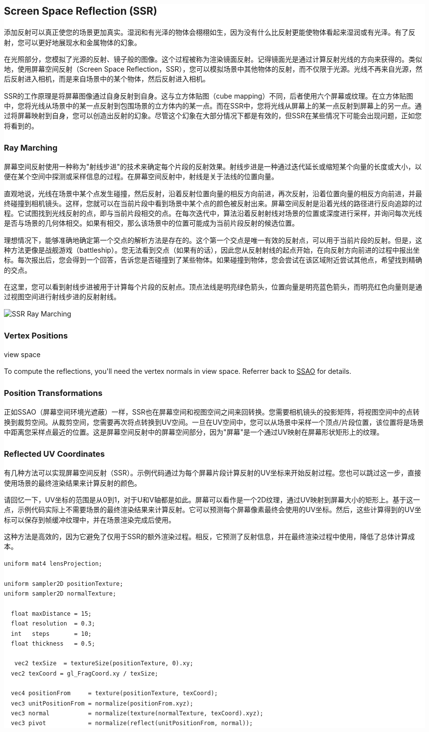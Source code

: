 ## Screen Space Reflection (SSR)

添加反射可以真正使您的场景更加真实。湿润和有光泽的物体会栩栩如生，因为没有什么比反射更能使物体看起来湿润或有光泽。有了反射，您可以更好地展现水和金属物体的幻象。

在光照部分，您模拟了光源的反射、镜子般的图像。这个过程被称为渲染镜面反射。记得镜面光是通过计算反射光线的方向来获得的。类似地，使用屏幕空间反射（Screen Space Reflection，SSR），您可以模拟场景中其他物体的反射，而不仅限于光源。光线不再来自光源，然后反射进入相机，而是来自场景中的某个物体，然后反射进入相机。

SSR的工作原理是将屏幕图像通过自身反射到自身。这与立方体贴图（cube mapping）不同，后者使用六个屏幕或纹理。在立方体贴图中，您将光线从场景中的某一点反射到包围场景的立方体内的某一点。而在SSR中，您将光线从屏幕上的某一点反射到屏幕上的另一点。通过将屏幕映射到自身，您可以创造出反射的幻象。尽管这个幻象在大部分情况下都是有效的，但SSR在某些情况下可能会出现问题，正如您将看到的。

### Ray Marching

屏幕空间反射使用一种称为"射线步进"的技术来确定每个片段的反射效果。射线步进是一种通过迭代延长或缩短某个向量的长度或大小，以便在某个空间中探测或采样信息的过程。在屏幕空间反射中，射线是关于法线的位置向量。

直观地说，光线在场景中某个点发生碰撞，然后反射，沿着反射位置向量的相反方向前进，再次反射，沿着位置向量的相反方向前进，并最终碰撞到相机镜头。这样，您就可以在当前片段中看到场景中某个点的颜色被反射出来。屏幕空间反射是沿着光线的路径进行反向追踪的过程。它试图找到光线反射的点，即与当前片段相交的点。在每次迭代中，算法沿着反射射线对场景的位置或深度进行采样，并询问每次光线是否与场景的几何体相交。如果有相交，那么该场景中的位置可能成为当前片段反射的候选位置。

理想情况下，能够准确地确定第一个交点的解析方法是存在的。这个第一个交点是唯一有效的反射点，可以用于当前片段的反射。但是，这种方法更像是战舰游戏（battleship）。您无法看到交点（如果有的话），因此您从反射射线的起点开始，在向反射方向前进的过程中报出坐标。每次报出后，您会得到一个回答，告诉您是否碰撞到了某些物体。如果碰撞到物体，您会尝试在该区域附近尝试其他点，希望找到精确的交点。

在这里，您可以看到射线步进被用于计算每个片段的反射点。顶点法线是明亮绿色箭头，位置向量是明亮蓝色箭头，而明亮红色向量则是通过视图空间进行射线步进的反射射线。

![SSR Ray Marching](https://i.imgur.com/wnAC7NI.gif)

### Vertex Positions

view space

To compute the reflections, you'll need the vertex normals in view space. Referrer back to [SSAO](https://lettier.github.io/3d-game-shaders-for-beginners/ssao.html#vertex-normals) for details.

### Position Transformations

正如SSAO（屏幕空间环境光遮蔽）一样，SSR也在屏幕空间和视图空间之间来回转换。您需要相机镜头的投影矩阵，将视图空间中的点转换到裁剪空间。从裁剪空间，您需要再次将点转换到UV空间。一旦在UV空间中，您可以从场景中采样一个顶点/片段位置，该位置将是场景中距离您采样点最近的位置。这是屏幕空间反射中的屏幕空间部分，因为"屏幕"是一个通过UV映射在屏幕形状矩形上的纹理。

### Reflected UV Coordinates

有几种方法可以实现屏幕空间反射（SSR）。示例代码通过为每个屏幕片段计算反射的UV坐标来开始反射过程。您也可以跳过这一步，直接使用场景的最终渲染结果来计算反射的颜色。

请回忆一下，UV坐标的范围是从0到1，对于U和V轴都是如此。屏幕可以看作是一个2D纹理，通过UV映射到屏幕大小的矩形上。基于这一点，示例代码实际上不需要场景的最终渲染结果来计算反射。它可以预测每个屏幕像素最终会使用的UV坐标。然后，这些计算得到的UV坐标可以保存到帧缓冲纹理中，并在场景渲染完成后使用。

这种方法是高效的，因为它避免了仅用于SSR的额外渲染过程。相反，它预测了反射信息，并在最终渲染过程中使用，降低了总体计算成本。

```
uniform mat4 lensProjection;

uniform sampler2D positionTexture;
uniform sampler2D normalTexture;

  float maxDistance = 15;
  float resolution  = 0.3;
  int   steps       = 10;
  float thickness   = 0.5;
  
   vec2 texSize  = textureSize(positionTexture, 0).xy;
  vec2 texCoord = gl_FragCoord.xy / texSize;

  vec4 positionFrom     = texture(positionTexture, texCoord);
  vec3 unitPositionFrom = normalize(positionFrom.xyz);
  vec3 normal           = normalize(texture(normalTexture, texCoord).xyz);
  vec3 pivot            = normalize(reflect(unitPositionFrom, normal)); 
```
